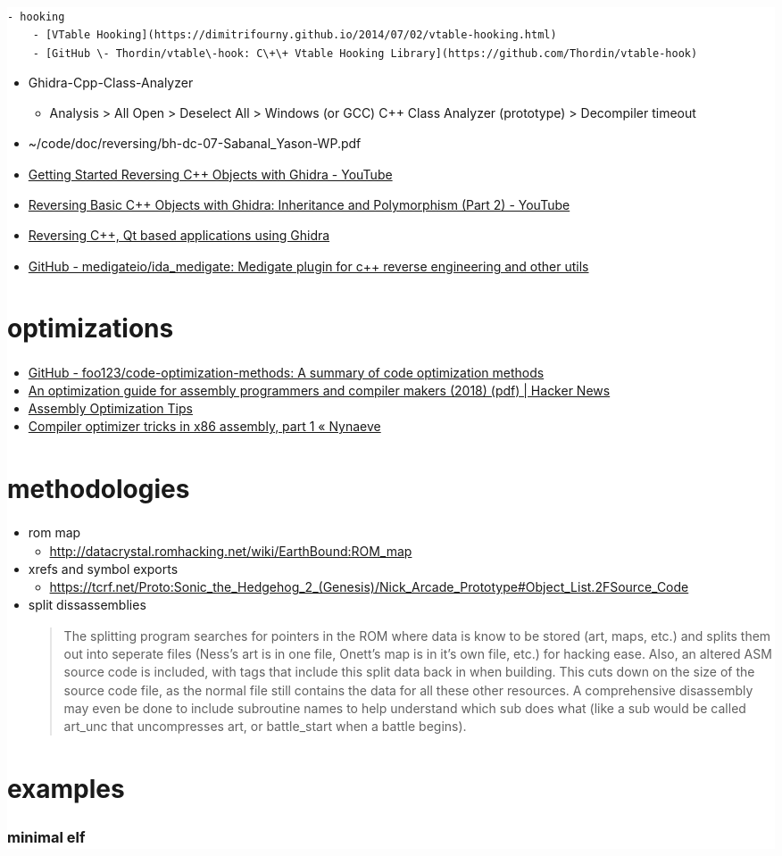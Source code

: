    - hooking
        - [VTable Hooking](https://dimitrifourny.github.io/2014/07/02/vtable-hooking.html)
        - [GitHub \- Thordin/vtable\-hook: C\+\+ Vtable Hooking Library](https://github.com/Thordin/vtable-hook)

- Ghidra-Cpp-Class-Analyzer
    - Analysis > All Open > Deselect All > Windows (or GCC) C++ Class Analyzer (prototype) > Decompiler timeout

- ~/code/doc/reversing/bh-dc-07-Sabanal_Yason-WP.pdf
- [Getting Started Reversing C\+\+ Objects with Ghidra \- YouTube](https://www.youtube.com/watch?v=ir2B1trR0fE)
- [Reversing Basic C\+\+ Objects with Ghidra: Inheritance and Polymorphism \(Part 2\) \- YouTube](https://www.youtube.com/watch?v=MiX4p2l_IE0)
- [Reversing C\+\+, Qt based applications using Ghidra](https://ktln2.org/reversing-casm.md2Basm.md2B-qt-applications-using-ghidra/)

- [GitHub \- medigateio/ida\_medigate: Medigate plugin for c\+\+ reverse engineering and other utils](https://github.com/medigateio/ida_medigate)

# optimizations

- [GitHub \- foo123/code\-optimization\-methods: A summary of code optimization methods](https://github.com/foo123/code-optimization-methods)
- [An optimization guide for assembly programmers and compiler makers \(2018\) \(pdf\) \| Hacker News](https://news.ycombinator.com/item?id=19137660)
- [Assembly Optimization Tips](http://mark.masmcode.com/)
- [Compiler optimizer tricks in x86 assembly, part 1 &laquo;  Nynaeve](http://www.nynaeve.net/?p=64)

# methodologies

- rom map
    - http://datacrystal.romhacking.net/wiki/EarthBound:ROM_map
- xrefs and symbol exports
    - https://tcrf.net/Proto:Sonic_the_Hedgehog_2_(Genesis)/Nick_Arcade_Prototype#Object_List.2FSource_Code
- split dissassemblies
    > The splitting program searches for pointers in the ROM where data is know to be stored (art, maps, etc.) and splits them out into seperate files (Ness’s art is in one file, Onett’s map is in it’s own file, etc.) for hacking ease. Also, an altered ASM source code is included, with tags that include this split data back in when building. This cuts down on the size of the source code file, as the normal file still contains the data for all these other resources. A comprehensive disassembly may even be done to include subroutine names to help understand which sub does what (like a sub would be called art_unc that uncompresses art, or battle_start when a battle begins).

# examples

### minimal elf
